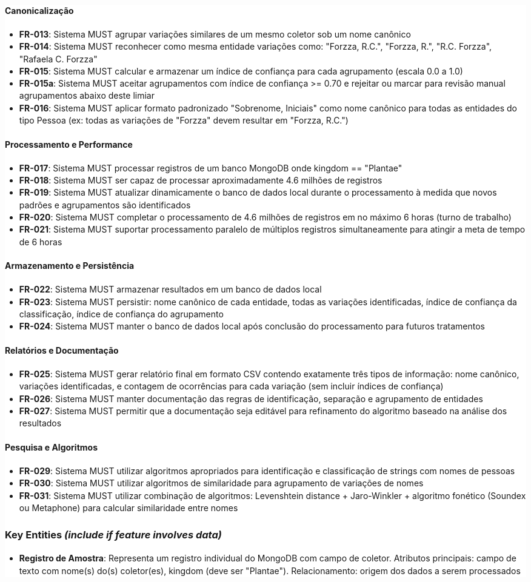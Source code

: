 #### Canonicalização
- **FR-013**: Sistema MUST agrupar variações similares de um mesmo coletor sob um nome canônico
- **FR-014**: Sistema MUST reconhecer como mesma entidade variações como: "Forzza, R.C.", "Forzza, R.", "R.C. Forzza", "Rafaela C. Forzza"
- **FR-015**: Sistema MUST calcular e armazenar um índice de confiança para cada agrupamento (escala 0.0 a 1.0)
- **FR-015a**: Sistema MUST aceitar agrupamentos com índice de confiança >= 0.70 e rejeitar ou marcar para revisão manual agrupamentos abaixo deste limiar
- **FR-016**: Sistema MUST aplicar formato padronizado "Sobrenome, Iniciais" como nome canônico para todas as entidades do tipo Pessoa (ex: todas as variações de "Forzza" devem resultar em "Forzza, R.C.")

#### Processamento e Performance
- **FR-017**: Sistema MUST processar registros de um banco MongoDB onde kingdom == "Plantae"
- **FR-018**: Sistema MUST ser capaz de processar aproximadamente 4.6 milhões de registros
- **FR-019**: Sistema MUST atualizar dinamicamente o banco de dados local durante o processamento à medida que novos padrões e agrupamentos são identificados
- **FR-020**: Sistema MUST completar o processamento de 4.6 milhões de registros em no máximo 6 horas (turno de trabalho)
- **FR-021**: Sistema MUST suportar processamento paralelo de múltiplos registros simultaneamente para atingir a meta de tempo de 6 horas

#### Armazenamento e Persistência
- **FR-022**: Sistema MUST armazenar resultados em um banco de dados local
- **FR-023**: Sistema MUST persistir: nome canônico de cada entidade, todas as variações identificadas, índice de confiança da classificação, índice de confiança do agrupamento
- **FR-024**: Sistema MUST manter o banco de dados local após conclusão do processamento para futuros tratamentos

#### Relatórios e Documentação
- **FR-025**: Sistema MUST gerar relatório final em formato CSV contendo exatamente três tipos de informação: nome canônico, variações identificadas, e contagem de ocorrências para cada variação (sem incluir índices de confiança)
- **FR-026**: Sistema MUST manter documentação das regras de identificação, separação e agrupamento de entidades
- **FR-027**: Sistema MUST permitir que a documentação seja editável para refinamento do algoritmo baseado na análise dos resultados

#### Pesquisa e Algoritmos
- **FR-029**: Sistema MUST utilizar algoritmos apropriados para identificação e classificação de strings com nomes de pessoas
- **FR-030**: Sistema MUST utilizar algoritmos de similaridade para agrupamento de variações de nomes
- **FR-031**: Sistema MUST utilizar combinação de algoritmos: Levenshtein distance + Jaro-Winkler + algoritmo fonético (Soundex ou Metaphone) para calcular similaridade entre nomes

### Key Entities *(include if feature involves data)*

- **Registro de Amostra**: Representa um registro individual do MongoDB com campo de coletor. Atributos principais: campo de texto com nome(s) do(s) coletor(es), kingdom (deve ser "Plantae"). Relacionamento: origem dos dados a serem processados
